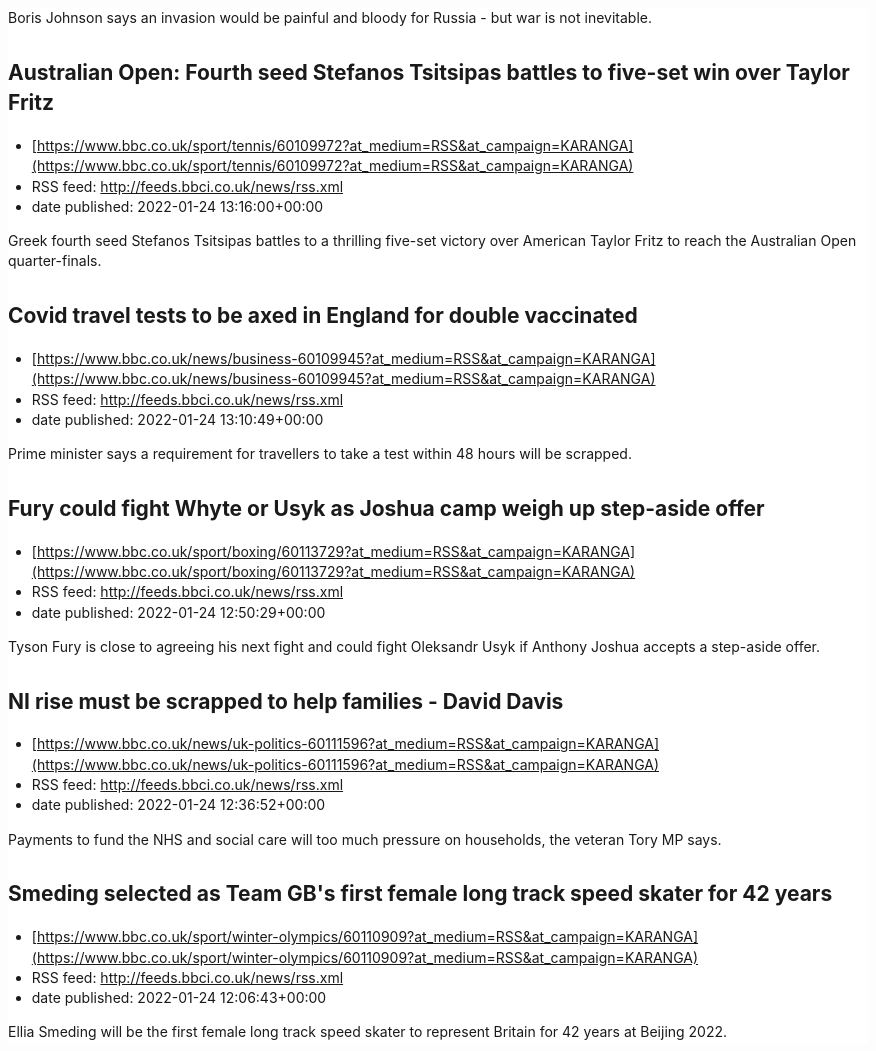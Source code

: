 Boris Johnson says an invasion would be painful and bloody for Russia - but war is not inevitable.

## Australian Open: Fourth seed Stefanos Tsitsipas battles to five-set win over Taylor Fritz
 - [https://www.bbc.co.uk/sport/tennis/60109972?at_medium=RSS&at_campaign=KARANGA](https://www.bbc.co.uk/sport/tennis/60109972?at_medium=RSS&at_campaign=KARANGA)
 - RSS feed: http://feeds.bbci.co.uk/news/rss.xml
 - date published: 2022-01-24 13:16:00+00:00

Greek fourth seed Stefanos Tsitsipas battles to a thrilling five-set victory over American Taylor Fritz to reach the Australian Open quarter-finals.

## Covid travel tests to be axed in England for double vaccinated
 - [https://www.bbc.co.uk/news/business-60109945?at_medium=RSS&at_campaign=KARANGA](https://www.bbc.co.uk/news/business-60109945?at_medium=RSS&at_campaign=KARANGA)
 - RSS feed: http://feeds.bbci.co.uk/news/rss.xml
 - date published: 2022-01-24 13:10:49+00:00

Prime minister says a requirement for travellers to take a test within 48 hours will be scrapped.

## Fury could fight Whyte or Usyk as Joshua camp weigh up step-aside offer
 - [https://www.bbc.co.uk/sport/boxing/60113729?at_medium=RSS&at_campaign=KARANGA](https://www.bbc.co.uk/sport/boxing/60113729?at_medium=RSS&at_campaign=KARANGA)
 - RSS feed: http://feeds.bbci.co.uk/news/rss.xml
 - date published: 2022-01-24 12:50:29+00:00

Tyson Fury is close to agreeing his next fight and could fight Oleksandr Usyk if Anthony Joshua accepts a step-aside offer.

## NI rise must be scrapped to help families - David Davis
 - [https://www.bbc.co.uk/news/uk-politics-60111596?at_medium=RSS&at_campaign=KARANGA](https://www.bbc.co.uk/news/uk-politics-60111596?at_medium=RSS&at_campaign=KARANGA)
 - RSS feed: http://feeds.bbci.co.uk/news/rss.xml
 - date published: 2022-01-24 12:36:52+00:00

Payments to fund the NHS and social care will too much pressure on households, the veteran Tory MP says.

## Smeding selected as Team GB's first female long track speed skater for 42 years
 - [https://www.bbc.co.uk/sport/winter-olympics/60110909?at_medium=RSS&at_campaign=KARANGA](https://www.bbc.co.uk/sport/winter-olympics/60110909?at_medium=RSS&at_campaign=KARANGA)
 - RSS feed: http://feeds.bbci.co.uk/news/rss.xml
 - date published: 2022-01-24 12:06:43+00:00

Ellia Smeding will be the first female long track speed skater to represent Britain for 42 years at Beijing 2022.
